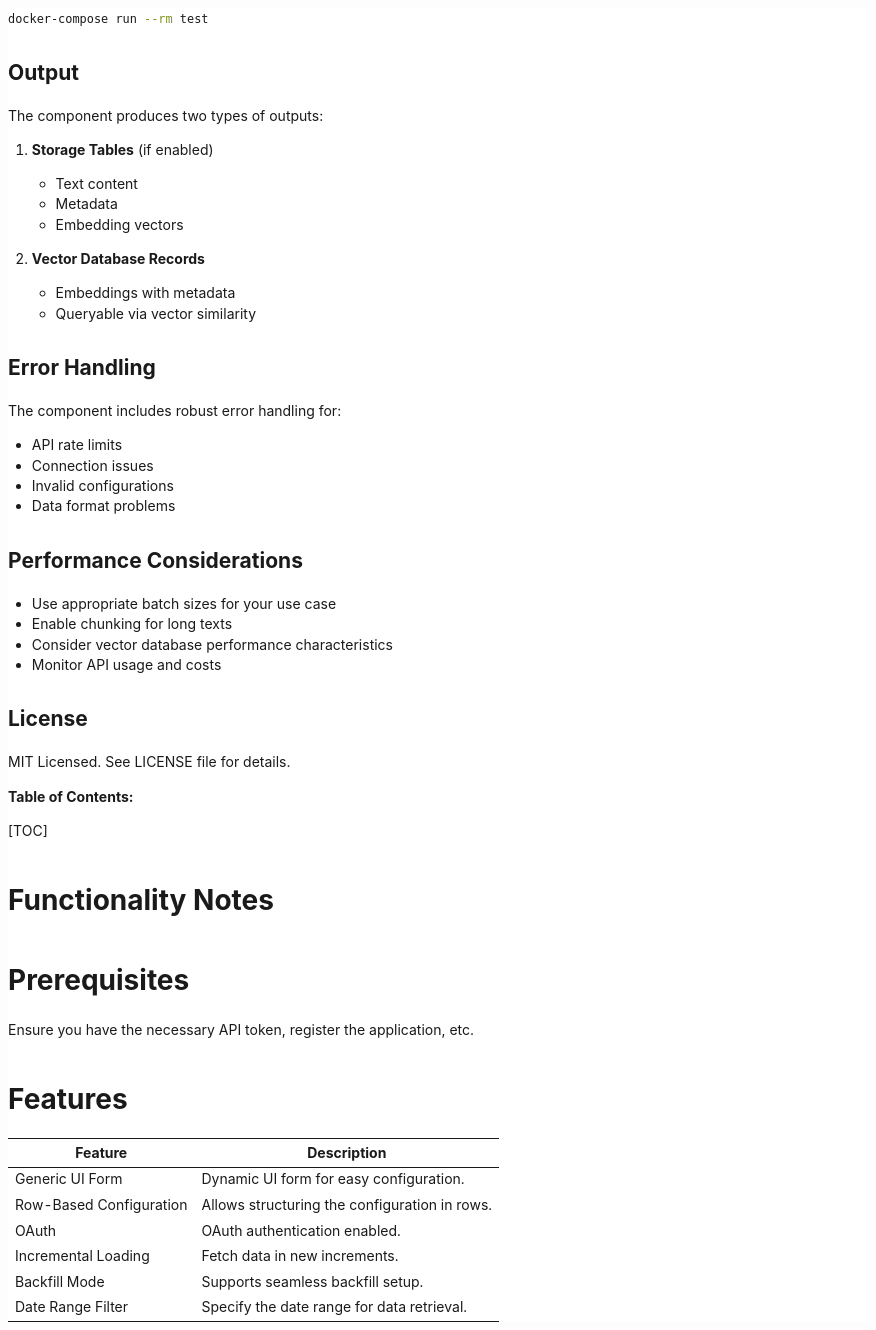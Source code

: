 ```bash
docker-compose run --rm test
```

## Output

The component produces two types of outputs:

1. **Storage Tables** (if enabled)
    - Text content
    - Metadata
    - Embedding vectors

2. **Vector Database Records**
    - Embeddings with metadata
    - Queryable via vector similarity

## Error Handling

The component includes robust error handling for:

- API rate limits
- Connection issues
- Invalid configurations
- Data format problems

## Performance Considerations

- Use appropriate batch sizes for your use case
- Enable chunking for long texts
- Consider vector database performance characteristics
- Monitor API usage and costs

## License

MIT Licensed. See LICENSE file for details.

**Table of Contents:**

[TOC]

Functionality Notes
===================

Prerequisites
=============

Ensure you have the necessary API token, register the application, etc.

Features
========

| **Feature**             | **Description**                               |
|-------------------------|-----------------------------------------------|
| Generic UI Form         | Dynamic UI form for easy configuration.       |
| Row-Based Configuration | Allows structuring the configuration in rows. |
| OAuth                   | OAuth authentication enabled.                 |
| Incremental Loading     | Fetch data in new increments.                 |
| Backfill Mode           | Supports seamless backfill setup.             |
| Date Range Filter       | Specify the date range for data retrieval.    |
